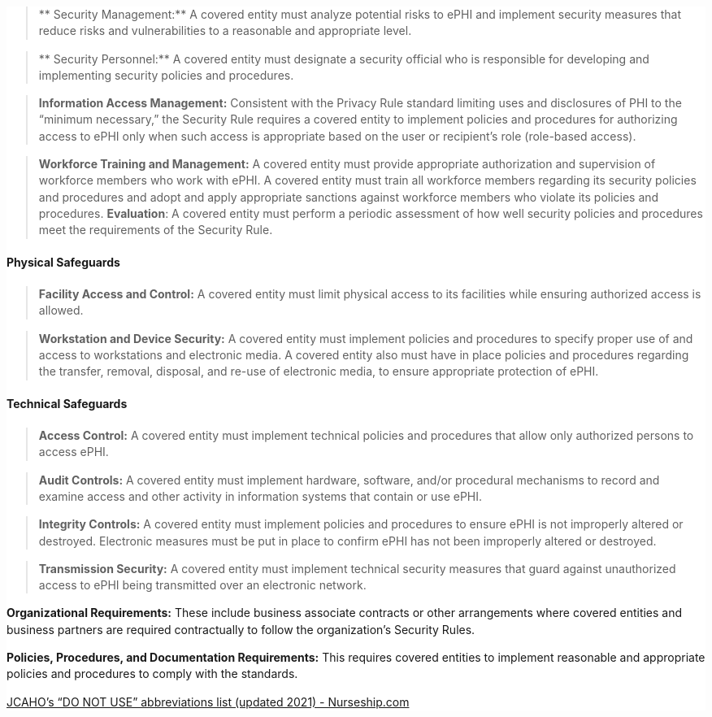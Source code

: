 >** Security Management:** A covered entity must analyze potential risks to ePHI and implement security measures that reduce risks and vulnerabilities to a reasonable and appropriate level.

>** Security Personnel:** A covered entity must designate a security official who is responsible for developing and implementing security policies and procedures.

> **Information Access Management:** Consistent with the Privacy Rule standard limiting uses and disclosures of PHI to the “minimum necessary,” the Security Rule requires a covered entity to implement policies and procedures for authorizing access to ePHI only when such access is appropriate based on the user or recipient’s role (role-based access).

> **Workforce Training and Management:** A covered entity must provide appropriate authorization and supervision of workforce members who work with ePHI. A covered entity must train all workforce members regarding its security policies and procedures and adopt and apply appropriate sanctions against workforce members who violate its policies and procedures.
> **Evaluation**: A covered entity must perform a periodic assessment of how well security policies and procedures meet the requirements of the Security Rule.
			
#### Physical Safeguards
>**Facility Access and Control:** A covered entity must limit physical access to its facilities while ensuring authorized access is allowed.

>**Workstation and Device Security:** A covered entity must implement policies and procedures to specify proper use of and access to workstations and electronic media. A covered entity also must have in place policies and procedures regarding the transfer, removal, disposal, and re-use of electronic media, to ensure appropriate protection of ePHI.
			
#### Technical Safeguards
>**Access Control:** A covered entity must implement technical policies and procedures that allow only authorized persons to access ePHI.

>**Audit Controls:** A covered entity must implement hardware, software, and/or procedural mechanisms to record and examine access and other activity in information systems that contain or use ePHI.

>**Integrity Controls:** A covered entity must implement policies and procedures to ensure ePHI is not improperly altered or destroyed. Electronic measures must be put in place to confirm ePHI has not been improperly altered or destroyed.

>**Transmission Security:** A covered entity must implement technical security measures that guard against unauthorized access to ePHI being transmitted over an electronic network.

**Organizational Requirements:** These include business associate contracts or other arrangements where covered entities and business partners are required contractually to follow the organization’s Security Rules.
			
**Policies, Procedures, and Documentation Requirements:** This requires covered entities to implement reasonable and appropriate policies and procedures to comply with the standards.

[JCAHO’s “DO NOT USE” abbreviations list (updated 2021) - Nurseship.com](https://nurseship.com/jcaho-do-not-use-forbidden-abbreviations/)
